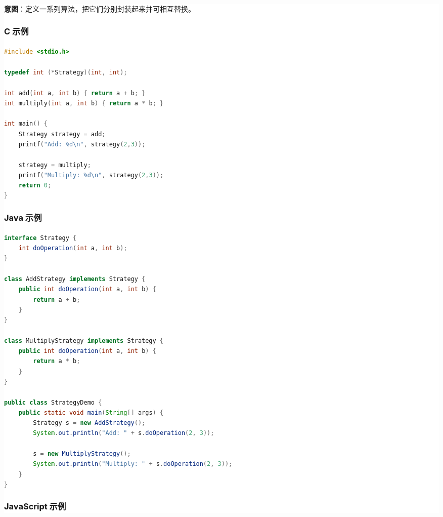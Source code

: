 **意图**：定义一系列算法，把它们分别封装起来并可相互替换。

### C 示例

```c
#include <stdio.h>

typedef int (*Strategy)(int, int);

int add(int a, int b) { return a + b; }
int multiply(int a, int b) { return a * b; }

int main() {
    Strategy strategy = add;
    printf("Add: %d\n", strategy(2,3));

    strategy = multiply;
    printf("Multiply: %d\n", strategy(2,3));
    return 0;
}
```

### Java 示例

```java
interface Strategy {
    int doOperation(int a, int b);
}

class AddStrategy implements Strategy {
    public int doOperation(int a, int b) {
        return a + b;
    }
}

class MultiplyStrategy implements Strategy {
    public int doOperation(int a, int b) {
        return a * b;
    }
}

public class StrategyDemo {
    public static void main(String[] args) {
        Strategy s = new AddStrategy();
        System.out.println("Add: " + s.doOperation(2, 3));

        s = new MultiplyStrategy();
        System.out.println("Multiply: " + s.doOperation(2, 3));
    }
}
```

### JavaScript 示例
